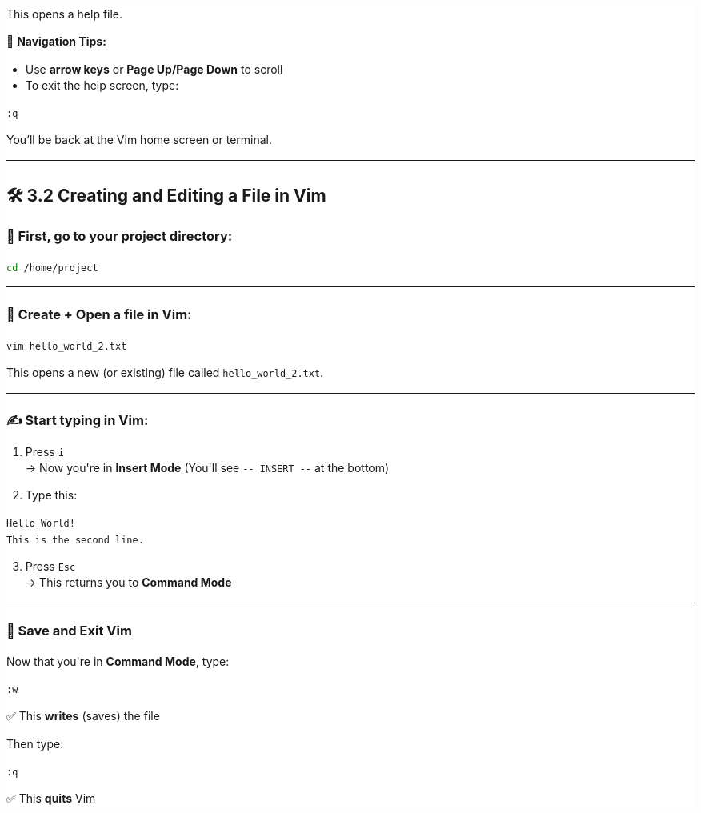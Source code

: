 This opens a help file.

📜 **Navigation Tips:**
- Use **arrow keys** or **Page Up/Page Down** to scroll
- To exit the help screen, type:
```vim
:q
```

You’ll be back at the Vim home screen or terminal.

---

## 🛠️ **3.2 Creating and Editing a File in Vim**

### 📂 First, go to your project directory:
```bash
cd /home/project
```

---

### 📝 Create + Open a file in Vim:
```bash
vim hello_world_2.txt
```

This opens a new (or existing) file called `hello_world_2.txt`.

---

### ✍️ Start typing in Vim:

1. Press `i`  
   → Now you're in **Insert Mode** (You'll see `-- INSERT --` at the bottom)

2. Type this:
```
Hello World!
This is the second line.
```

3. Press `Esc`  
   → This returns you to **Command Mode**

---

### 💾 Save and Exit Vim

Now that you're in **Command Mode**, type:
```vim
:w
```
✅ This **writes** (saves) the file

Then type:
```vim
:q
```
✅ This **quits** Vim
